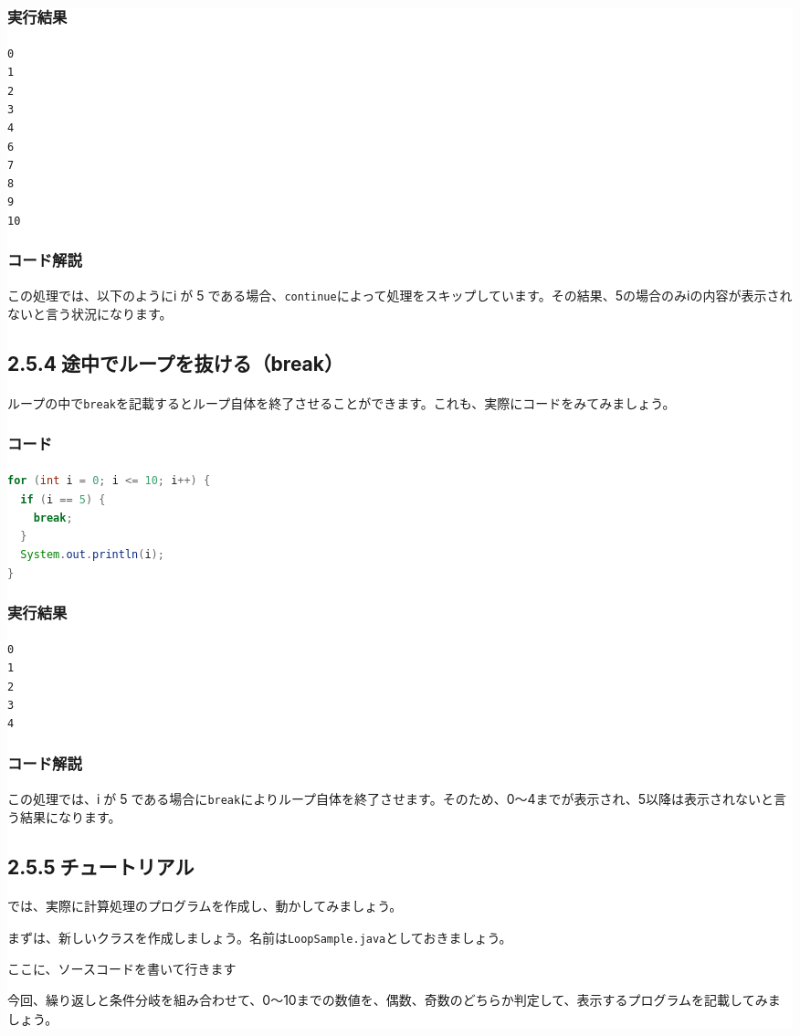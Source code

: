 ### 実行結果
```
0
1
2
3
4
6
7
8
9
10
```

### コード解説
この処理では、以下のようにi が 5 である場合、`continue`によって処理をスキップしています。その結果、5の場合のみiの内容が表示されないと言う状況になります。

## 2.5.4 途中でループを抜ける（break）
ループの中で`break`を記載するとループ自体を終了させることができます。これも、実際にコードをみてみましょう。

### コード
```java
for (int i = 0; i <= 10; i++) {
  if (i == 5) {
    break;
  }
  System.out.println(i);
}
```

### 実行結果
```
0
1
2
3
4
```

### コード解説
この処理では、i が 5 である場合に`break`によりループ自体を終了させます。そのため、0〜4までが表示され、5以降は表示されないと言う結果になります。

## 2.5.5 チュートリアル

では、実際に計算処理のプログラムを作成し、動かしてみましょう。

まずは、新しいクラスを作成しましょう。名前は`LoopSample.java`としておきましょう。

ここに、ソースコードを書いて行きます

今回、繰り返しと条件分岐を組み合わせて、0〜10までの数値を、偶数、奇数のどちらか判定して、表示するプログラムを記載してみましょう。
